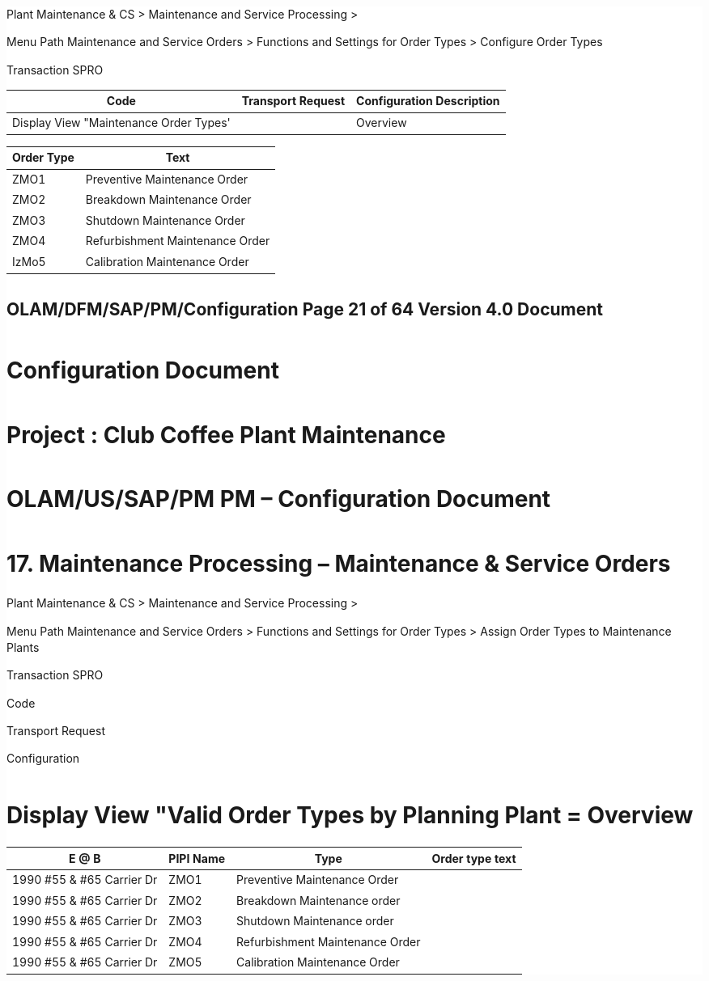 Plant Maintenance & CS &gt; Maintenance and Service Processing &gt;

Menu Path Maintenance and Service Orders &gt; Functions and Settings for Order Types &gt; Configure Order Types

Transaction SPRO

|Code|Transport Request|Configuration Description|
|---|---|---|
|Display View "Maintenance Order Types'| |Overview|

|Order Type|Text|
|---|---|
|ZMO1|Preventive Maintenance Order|
|ZMO2|Breakdown Maintenance Order|
|ZMO3|Shutdown Maintenance Order|
|ZMO4|Refurbishment Maintenance Order|
|IzMo5|Calibration Maintenance Order|

OLAM/DFM/SAP/PM/Configuration Page 21 of 64 Version 4.0 Document
---
# Configuration Document

# Project : Club Coffee Plant Maintenance

# OLAM/US/SAP/PM PM – Configuration Document

# 17. Maintenance Processing – Maintenance & Service Orders

Plant Maintenance & CS &gt; Maintenance and Service Processing &gt;

Menu Path Maintenance and Service Orders &gt; Functions and Settings for Order Types &gt; Assign Order Types to Maintenance Plants

Transaction SPRO

Code

Transport Request

Configuration

# Display View "Valid Order Types by Planning Plant = Overview

|E @ B|PIPI Name|Type|Order type text|
|---|---|---|---|
|1990 #55 &amp; #65 Carrier Dr|ZMO1|Preventive Maintenance Order| |
|1990 #55 &amp; #65 Carrier Dr|ZMO2|Breakdown Maintenance order| |
|1990 #55 &amp; #65 Carrier Dr|ZMO3|Shutdown Maintenance order| |
|1990 #55 &amp; #65 Carrier Dr|ZMO4|Refurbishment Maintenance Order| |
|1990 #55 &amp; #65 Carrier Dr|ZMO5|Calibration Maintenance Order| |
